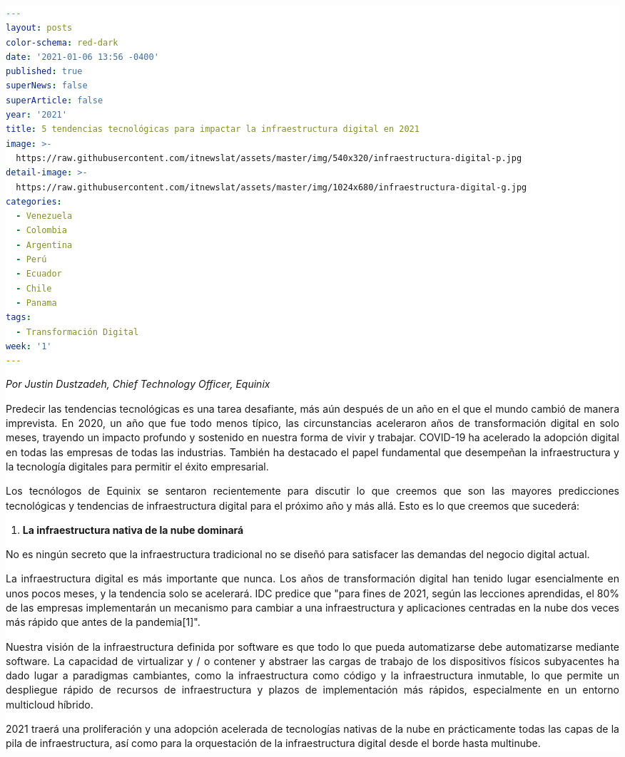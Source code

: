 ```yaml
---
layout: posts
color-schema: red-dark
date: '2021-01-06 13:56 -0400'
published: true
superNews: false
superArticle: false
year: '2021'
title: 5 tendencias tecnológicas para impactar la infraestructura digital en 2021
image: >-
  https://raw.githubusercontent.com/itnewslat/assets/master/img/540x320/infraestructura-digital-p.jpg
detail-image: >-
  https://raw.githubusercontent.com/itnewslat/assets/master/img/1024x680/infraestructura-digital-g.jpg
categories:
  - Venezuela
  - Colombia
  - Argentina
  - Perú
  - Ecuador
  - Chile
  - Panama
tags:
  - Transformación Digital
week: '1'
---
```

<p style="text-align: justify;"><em>Por Justin Dustzadeh, Chief Technology Officer, Equinix</em></p>
<p style="text-align: justify;">Predecir las tendencias tecnológicas es una tarea desafiante, más aún después de un año en el que el mundo cambió de manera imprevista. En 2020, un año que fue todo menos típico, las circunstancias aceleraron años de transformación digital en solo meses, trayendo un impacto profundo y sostenido en nuestra forma de vivir y trabajar. COVID-19 ha acelerado la adopción digital en todas las empresas de todas las industrias. También ha destacado el papel fundamental que desempeñan la infraestructura y la tecnología digitales para permitir el éxito empresarial.</p>
<p style="text-align: justify;">Los tecnólogos de Equinix se sentaron recientemente para discutir lo que creemos que son las mayores predicciones tecnológicas y tendencias de infraestructura digital para el próximo año y más allá. Esto es lo que creemos que sucederá:</p>

<ol style="text-align: justify;">
	<li><strong>La infraestructura nativa de la nube dominará</strong></li>
</ol>
<p style="text-align: justify;">No es ningún secreto que la infraestructura tradicional no se diseñó para satisfacer las demandas del negocio digital actual.</p>
<p style="text-align: justify;">La infraestructura digital es más importante que nunca. Los años de transformación digital han tenido lugar esencialmente en unos pocos meses, y la tendencia solo se acelerará. IDC predice que "para fines de 2021, según las lecciones aprendidas, el 80% de las empresas implementarán un mecanismo para cambiar a una infraestructura y aplicaciones centradas en la nube dos veces más rápido que antes de la pandemia[1]".</p>
<p style="text-align: justify;">Nuestra visión de la infraestructura definida por software es que todo lo que pueda automatizarse debe automatizarse mediante software. La capacidad de virtualizar y / o contener y abstraer las cargas de trabajo de los dispositivos físicos subyacentes ha dado lugar a paradigmas cambiantes, como la infraestructura como código y la infraestructura inmutable, lo que permite un despliegue rápido de recursos de infraestructura y plazos de implementación más rápidos, especialmente en un entorno multicloud híbrido.</p>
<p style="text-align: justify;">2021 traerá una proliferación y una adopción acelerada de tecnologías nativas de la nube en prácticamente todas las capas de la pila de infraestructura, así como para la orquestación de la infraestructura digital desde el borde hasta multinube.</p>

